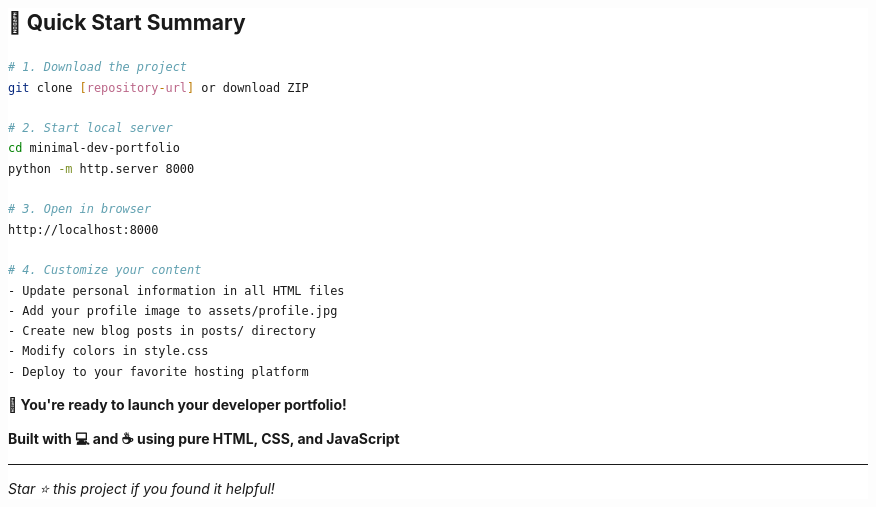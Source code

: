 
## 🚀 Quick Start Summary

```bash
# 1. Download the project
git clone [repository-url] or download ZIP

# 2. Start local server
cd minimal-dev-portfolio
python -m http.server 8000

# 3. Open in browser
http://localhost:8000

# 4. Customize your content
- Update personal information in all HTML files
- Add your profile image to assets/profile.jpg
- Create new blog posts in posts/ directory
- Modify colors in style.css
- Deploy to your favorite hosting platform
```

**🎉 You're ready to launch your developer portfolio!**

**Built with 💻 and ☕ using pure HTML, CSS, and JavaScript**

---

*Star ⭐ this project if you found it helpful!*
